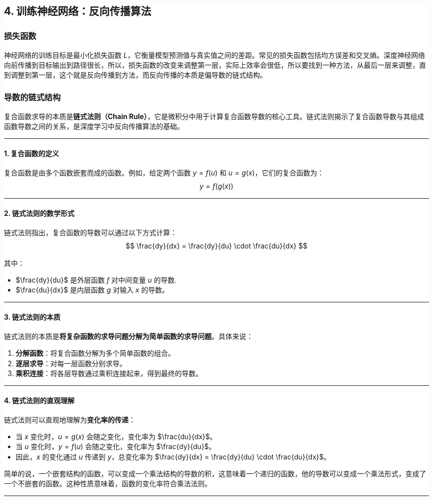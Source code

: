 ## 4. 训练神经网络：反向传播算法

### 损失函数

神经网络的训练目标是最小化损失函数 $L$，它衡量模型预测值与真实值之间的差距。常见的损失函数包括均方误差和交叉熵。深度神经网络向前传播到目标输出到路径很长，所以，损失函数的改变来调整第一层，实际上效率会很低，所以要找到一种方法，从最后一层来调整，直到调整到第一层，这个就是反向传播到方法，而反向传播的本质是偏导数的链式结构。

### 导数的链式结构

复合函数求导的本质是**链式法则（Chain Rule）**，它是微积分中用于计算复合函数导数的核心工具。链式法则揭示了复合函数导数与其组成函数导数之间的关系，是深度学习中反向传播算法的基础。

---

#### 1. **复合函数的定义**

复合函数是由多个函数嵌套而成的函数。例如，给定两个函数 $y = f(u)$ 和 $u = g(x)$，它们的复合函数为：
$$
y = f(g(x))
$$

---

#### 2. **链式法则的数学形式**

链式法则指出，复合函数的导数可以通过以下方式计算：
$$
\frac{dy}{dx} = \frac{dy}{du} \cdot \frac{du}{dx}
$$

其中：

- $\frac{dy}{du}$ 是外层函数 $f$ 对中间变量 $u$ 的导数.
- $\frac{du}{dx}$ 是内层函数 $g$ 对输入 $x$ 的导数。

---

#### 3. **链式法则的本质**

链式法则的本质是**将复杂函数的求导问题分解为简单函数的求导问题**。具体来说：

1. **分解函数**：将复合函数分解为多个简单函数的组合。
2. **逐层求导**：对每一层函数分别求导。
3. **乘积连接**：将各层导数通过乘积连接起来，得到最终的导数。

---

#### 4. **链式法则的直观理解**

链式法则可以直观地理解为**变化率的传递**：

- 当 $x$ 变化时，$u = g(x)$ 会随之变化，变化率为 $\frac{du}{dx}$。
- 当 $u$ 变化时，$y = f(u)$ 会随之变化，变化率为 $\frac{dy}{du}$。
- 因此，$x$ 的变化通过 $u$ 传递到 $y$，总变化率为 $\frac{dy}{dx} = \frac{dy}{du} \cdot \frac{du}{dx}$。

简单的说，一个嵌套结构的函数，可以变成一个乘法结构的导数的积，这意味着一个递归的函数，他的导数可以变成一个乘法形式，变成了一个不嵌套的函数。这种性质意味着，函数的变化率符合乘法法则。

---